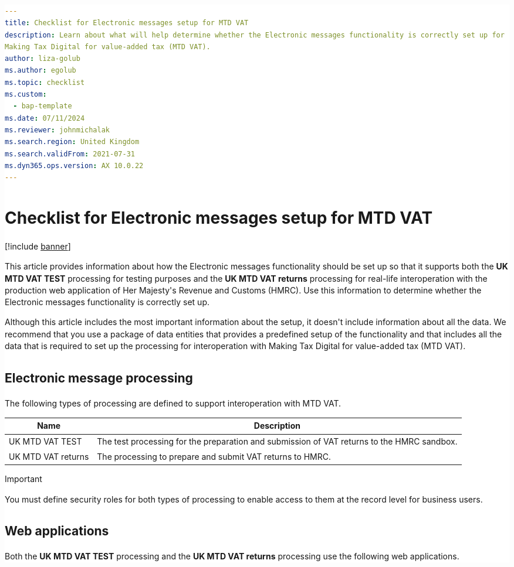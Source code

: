 ```yaml
---
title: Checklist for Electronic messages setup for MTD VAT
description: Learn about what will help determine whether the Electronic messages functionality is correctly set up for Making Tax Digital for value-added tax (MTD VAT).
author: liza-golub
ms.author: egolub
ms.topic: checklist
ms.custom: 
  - bap-template
ms.date: 07/11/2024
ms.reviewer: johnmichalak
ms.search.region: United Kingdom
ms.search.validFrom: 2021-07-31
ms.dyn365.ops.version: AX 10.0.22
---
```


# Checklist for Electronic messages setup for MTD VAT

[!include [banner](../../includes/banner.md)]

This article provides information about how the Electronic messages functionality should be set up so that it supports both the **UK MTD VAT TEST** processing for testing purposes and the **UK MTD VAT returns** processing for real-life interoperation with the production web application of Her Majesty's Revenue and Customs (HMRC). Use this information to determine whether the Electronic messages functionality is correctly set up.

Although this article includes the most important information about the setup, it doesn't include information about all the data. We recommend that you use a package of data entities that provides a predefined setup of the functionality and that includes all the data that is required to set up the processing for interoperation with Making Tax Digital for value-added tax (MTD VAT).

## Electronic message processing

The following types of processing are defined to support interoperation with MTD VAT.

| Name               | Description |
|--------------------|-------------|
| UK MTD VAT TEST    | The test processing for the preparation and submission of VAT returns to the HMRC sandbox. |
| UK MTD VAT returns | The processing to prepare and submit VAT returns to HMRC. |

> [!IMPORTANT]
> You must define security roles for both types of processing to enable access to them at the record level for business users.

## Web applications

Both the **UK MTD VAT TEST** processing and the **UK MTD VAT returns** processing use the following web applications.
